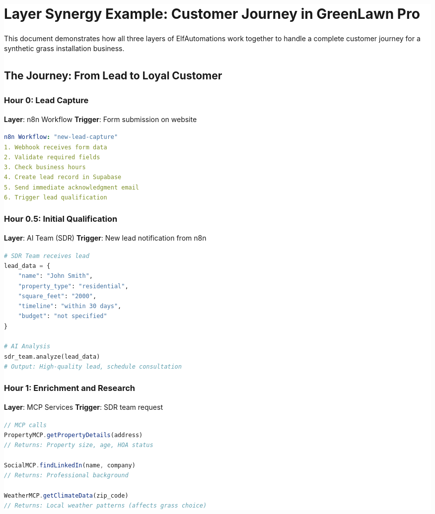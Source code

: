 # Layer Synergy Example: Customer Journey in GreenLawn Pro

This document demonstrates how all three layers of ElfAutomations work together to handle a complete customer journey for a synthetic grass installation business.

## The Journey: From Lead to Loyal Customer

### Hour 0: Lead Capture
**Layer**: n8n Workflow
**Trigger**: Form submission on website

```yaml
n8n Workflow: "new-lead-capture"
1. Webhook receives form data
2. Validate required fields
3. Check business hours
4. Create lead record in Supabase
5. Send immediate acknowledgment email
6. Trigger lead qualification
```

### Hour 0.5: Initial Qualification
**Layer**: AI Team (SDR)
**Trigger**: New lead notification from n8n

```python
# SDR Team receives lead
lead_data = {
    "name": "John Smith",
    "property_type": "residential",
    "square_feet": "2000",
    "timeline": "within 30 days",
    "budget": "not specified"
}

# AI Analysis
sdr_team.analyze(lead_data)
# Output: High-quality lead, schedule consultation
```

### Hour 1: Enrichment and Research
**Layer**: MCP Services
**Trigger**: SDR team request

```javascript
// MCP calls
PropertyMCP.getPropertyDetails(address)
// Returns: Property size, age, HOA status

SocialMCP.findLinkedIn(name, company)
// Returns: Professional background

WeatherMCP.getClimateData(zip_code)
// Returns: Local weather patterns (affects grass choice)
```
